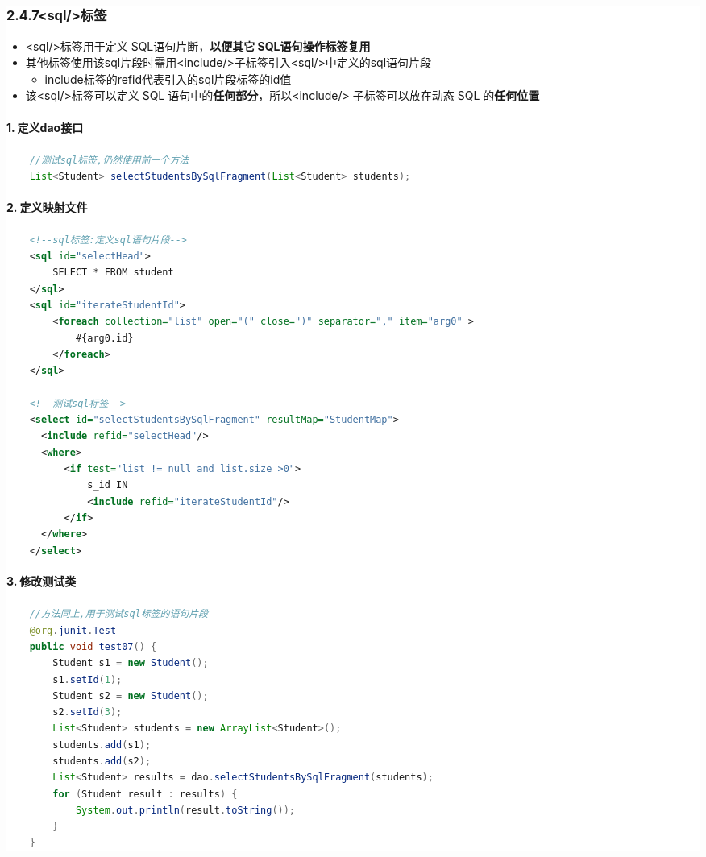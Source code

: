 ### 2.4.7\<sql/>标签

-   \<sql/>标签用于定义 SQL语句片断，**以便其它 SQL语句操作标签复用**
-   其他标签使用该sql片段时需用\<include/>子标签引入\<sql/>中定义的sql语句片段
    -   include标签的refid代表引入的sql片段标签的id值
-   该\<sql/>标签可以定义 SQL 语句中的**任何部分**，所以\<include/> 子标签可以放在动态 SQL
    的**任何位置**

#### 1. 定义dao接口

```java
    //测试sql标签,仍然使用前一个方法
    List<Student> selectStudentsBySqlFragment(List<Student> students);
```



#### 2. 定义映射文件

```xml
    <!--sql标签:定义sql语句片段-->
    <sql id="selectHead">
        SELECT * FROM student
    </sql>
    <sql id="iterateStudentId">
        <foreach collection="list" open="(" close=")" separator="," item="arg0" >
            #{arg0.id}
        </foreach>
    </sql>

    <!--测试sql标签-->
    <select id="selectStudentsBySqlFragment" resultMap="StudentMap">
      <include refid="selectHead"/>
      <where>
          <if test="list != null and list.size >0">
              s_id IN
              <include refid="iterateStudentId"/>
          </if>
      </where>
    </select>
```



#### 3. 修改测试类

```java
    //方法同上,用于测试sql标签的语句片段
    @org.junit.Test
    public void test07() {
        Student s1 = new Student();
        s1.setId(1);
        Student s2 = new Student();
        s2.setId(3);
        List<Student> students = new ArrayList<Student>();
        students.add(s1);
        students.add(s2);
        List<Student> results = dao.selectStudentsBySqlFragment(students);
        for (Student result : results) {
            System.out.println(result.toString());
        }
    }
```



